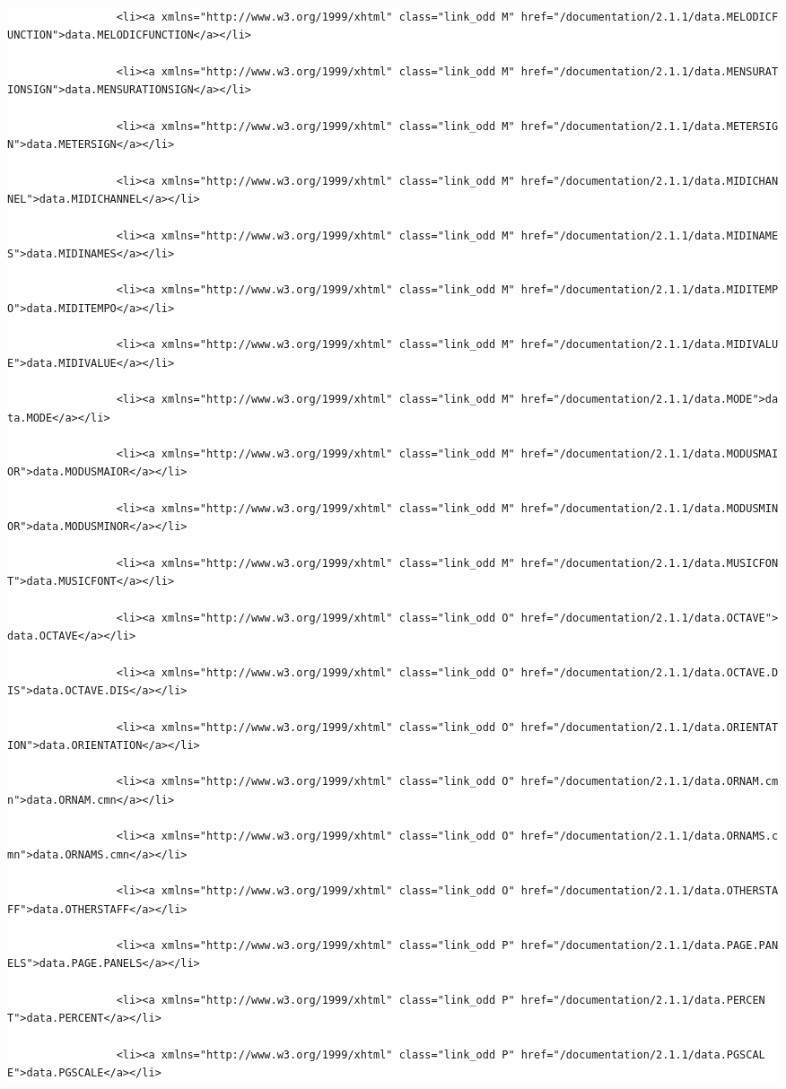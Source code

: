                      <li><a xmlns="http://www.w3.org/1999/xhtml" class="link_odd M" href="/documentation/2.1.1/data.MELODICFUNCTION">data.MELODICFUNCTION</a></li>
                     
                     <li><a xmlns="http://www.w3.org/1999/xhtml" class="link_odd M" href="/documentation/2.1.1/data.MENSURATIONSIGN">data.MENSURATIONSIGN</a></li>
                     
                     <li><a xmlns="http://www.w3.org/1999/xhtml" class="link_odd M" href="/documentation/2.1.1/data.METERSIGN">data.METERSIGN</a></li>
                     
                     <li><a xmlns="http://www.w3.org/1999/xhtml" class="link_odd M" href="/documentation/2.1.1/data.MIDICHANNEL">data.MIDICHANNEL</a></li>
                     
                     <li><a xmlns="http://www.w3.org/1999/xhtml" class="link_odd M" href="/documentation/2.1.1/data.MIDINAMES">data.MIDINAMES</a></li>
                     
                     <li><a xmlns="http://www.w3.org/1999/xhtml" class="link_odd M" href="/documentation/2.1.1/data.MIDITEMPO">data.MIDITEMPO</a></li>
                     
                     <li><a xmlns="http://www.w3.org/1999/xhtml" class="link_odd M" href="/documentation/2.1.1/data.MIDIVALUE">data.MIDIVALUE</a></li>
                     
                     <li><a xmlns="http://www.w3.org/1999/xhtml" class="link_odd M" href="/documentation/2.1.1/data.MODE">data.MODE</a></li>
                     
                     <li><a xmlns="http://www.w3.org/1999/xhtml" class="link_odd M" href="/documentation/2.1.1/data.MODUSMAIOR">data.MODUSMAIOR</a></li>
                     
                     <li><a xmlns="http://www.w3.org/1999/xhtml" class="link_odd M" href="/documentation/2.1.1/data.MODUSMINOR">data.MODUSMINOR</a></li>
                     
                     <li><a xmlns="http://www.w3.org/1999/xhtml" class="link_odd M" href="/documentation/2.1.1/data.MUSICFONT">data.MUSICFONT</a></li>
                     
                     <li><a xmlns="http://www.w3.org/1999/xhtml" class="link_odd O" href="/documentation/2.1.1/data.OCTAVE">data.OCTAVE</a></li>
                     
                     <li><a xmlns="http://www.w3.org/1999/xhtml" class="link_odd O" href="/documentation/2.1.1/data.OCTAVE.DIS">data.OCTAVE.DIS</a></li>
                     
                     <li><a xmlns="http://www.w3.org/1999/xhtml" class="link_odd O" href="/documentation/2.1.1/data.ORIENTATION">data.ORIENTATION</a></li>
                     
                     <li><a xmlns="http://www.w3.org/1999/xhtml" class="link_odd O" href="/documentation/2.1.1/data.ORNAM.cmn">data.ORNAM.cmn</a></li>
                     
                     <li><a xmlns="http://www.w3.org/1999/xhtml" class="link_odd O" href="/documentation/2.1.1/data.ORNAMS.cmn">data.ORNAMS.cmn</a></li>
                     
                     <li><a xmlns="http://www.w3.org/1999/xhtml" class="link_odd O" href="/documentation/2.1.1/data.OTHERSTAFF">data.OTHERSTAFF</a></li>
                     
                     <li><a xmlns="http://www.w3.org/1999/xhtml" class="link_odd P" href="/documentation/2.1.1/data.PAGE.PANELS">data.PAGE.PANELS</a></li>
                     
                     <li><a xmlns="http://www.w3.org/1999/xhtml" class="link_odd P" href="/documentation/2.1.1/data.PERCENT">data.PERCENT</a></li>
                     
                     <li><a xmlns="http://www.w3.org/1999/xhtml" class="link_odd P" href="/documentation/2.1.1/data.PGSCALE">data.PGSCALE</a></li>
                     